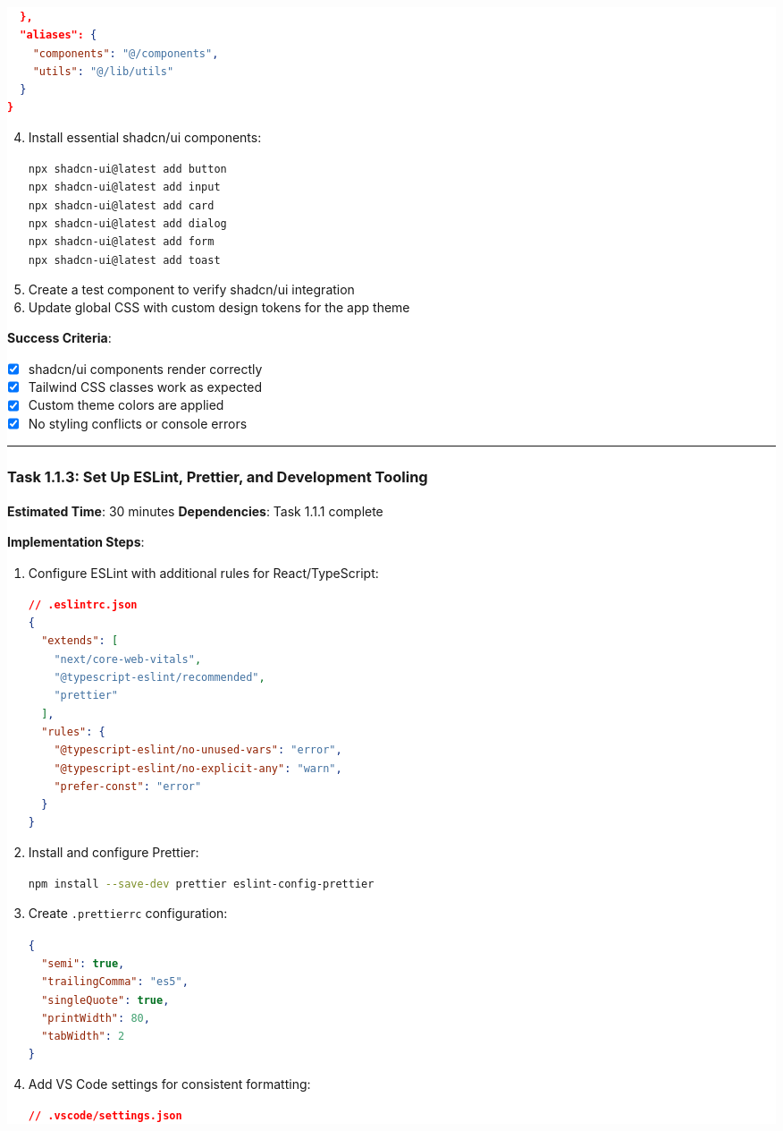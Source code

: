    ```json
     },
     "aliases": {
       "components": "@/components",
       "utils": "@/lib/utils"
     }
   }
   ```
4. Install essential shadcn/ui components:
   ```bash
   npx shadcn-ui@latest add button
   npx shadcn-ui@latest add input
   npx shadcn-ui@latest add card
   npx shadcn-ui@latest add dialog
   npx shadcn-ui@latest add form
   npx shadcn-ui@latest add toast
   ```
5. Create a test component to verify shadcn/ui integration
6. Update global CSS with custom design tokens for the app theme

**Success Criteria**:
- [x] shadcn/ui components render correctly
- [x] Tailwind CSS classes work as expected
- [x] Custom theme colors are applied
- [x] No styling conflicts or console errors

---

### Task 1.1.3: Set Up ESLint, Prettier, and Development Tooling
**Estimated Time**: 30 minutes
**Dependencies**: Task 1.1.1 complete

**Implementation Steps**:
1. Configure ESLint with additional rules for React/TypeScript:
   ```json
   // .eslintrc.json
   {
     "extends": [
       "next/core-web-vitals",
       "@typescript-eslint/recommended",
       "prettier"
     ],
     "rules": {
       "@typescript-eslint/no-unused-vars": "error",
       "@typescript-eslint/no-explicit-any": "warn",
       "prefer-const": "error"
     }
   }
   ```
2. Install and configure Prettier:
   ```bash
   npm install --save-dev prettier eslint-config-prettier
   ```
3. Create `.prettierrc` configuration:
   ```json
   {
     "semi": true,
     "trailingComma": "es5",
     "singleQuote": true,
     "printWidth": 80,
     "tabWidth": 2
   }
   ```
4. Add VS Code settings for consistent formatting:
   ```json
   // .vscode/settings.json
   ```
